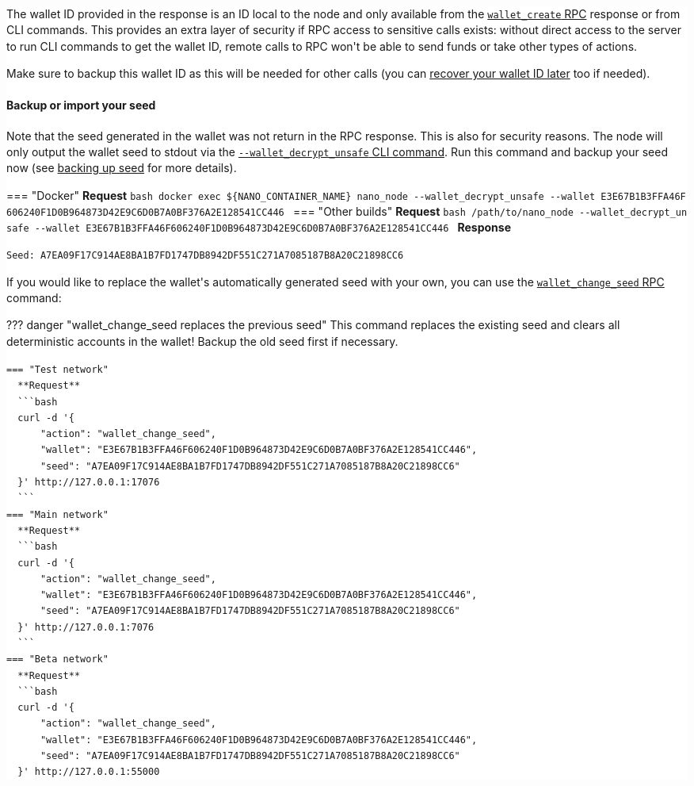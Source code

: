 The wallet ID provided in the response is an ID local to the node and only available from the [`wallet_create` RPC](../commands/rpc-protocol.md#wallet_create) response or from CLI commands. This provides an extra layer of security if RPC access to sensitive calls exists: without direct access to the server to run CLI commands to get the wallet ID, remote calls to RPC won't be able to send funds or take other types of actions. 

Make sure to backup this wallet ID as this will be needed for other calls (you can [recover your wallet ID later](../integration-guides/key-management.md#recovering-wallet_id) too if needed).

#### Backup or import your seed

Note that the seed generated in the wallet was not return in the RPC response. This is also for security reasons. The node will only output the wallet seed to stdout via the [`--wallet_decrypt_unsafe` CLI command](../commands/command-line-interface.md#-wallet_decrypt_unsafe-walletwallet-passwordpassword). Run this command and backup your seed now (see [backing up seed](../integration-guides/key-management.md#backing-up-seed) for more details).

=== "Docker"
	**Request**
	```bash
	docker exec ${NANO_CONTAINER_NAME} nano_node --wallet_decrypt_unsafe --wallet E3E67B1B3FFA46F606240F1D0B964873D42E9C6D0B7A0BF376A2E128541CC446
	```
=== "Other builds"
	**Request**
	```bash
	/path/to/nano_node --wallet_decrypt_unsafe --wallet E3E67B1B3FFA46F606240F1D0B964873D42E9C6D0B7A0BF376A2E128541CC446
	```
**Response**
```bash
Seed: A7EA09F17C914AE8BA1B7FD1747DB8942DF551C271A7085187B8A20C21898CC6
```

If you would like to replace the wallet's automatically generated seed with your own, you can use the [`wallet_change_seed` RPC](../commands/rpc-protocol.md#wallet-change-seed) command:

??? danger "wallet_change_seed replaces the previous seed"
    This command replaces the existing seed and clears all deterministic accounts in the wallet! Backup the old seed first if necessary.

    === "Test network"
      **Request**
      ```bash
      curl -d '{
          "action": "wallet_change_seed",
          "wallet": "E3E67B1B3FFA46F606240F1D0B964873D42E9C6D0B7A0BF376A2E128541CC446", 
          "seed": "A7EA09F17C914AE8BA1B7FD1747DB8942DF551C271A7085187B8A20C21898CC6" 
      }' http://127.0.0.1:17076
      ```
	=== "Main network"
      **Request**
      ```bash
      curl -d '{
          "action": "wallet_change_seed",
          "wallet": "E3E67B1B3FFA46F606240F1D0B964873D42E9C6D0B7A0BF376A2E128541CC446", 
          "seed": "A7EA09F17C914AE8BA1B7FD1747DB8942DF551C271A7085187B8A20C21898CC6" 
      }' http://127.0.0.1:7076
      ```
    === "Beta network"
      **Request**
      ```bash
      curl -d '{
          "action": "wallet_change_seed",
          "wallet": "E3E67B1B3FFA46F606240F1D0B964873D42E9C6D0B7A0BF376A2E128541CC446", 
          "seed": "A7EA09F17C914AE8BA1B7FD1747DB8942DF551C271A7085187B8A20C21898CC6" 
      }' http://127.0.0.1:55000